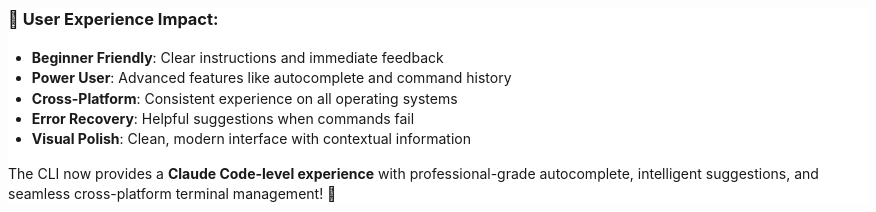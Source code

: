### 🎯 **User Experience Impact**:
- **Beginner Friendly**: Clear instructions and immediate feedback
- **Power User**: Advanced features like autocomplete and command history
- **Cross-Platform**: Consistent experience on all operating systems
- **Error Recovery**: Helpful suggestions when commands fail
- **Visual Polish**: Clean, modern interface with contextual information

The CLI now provides a **Claude Code-level experience** with professional-grade autocomplete, intelligent suggestions, and seamless cross-platform terminal management! 🎉